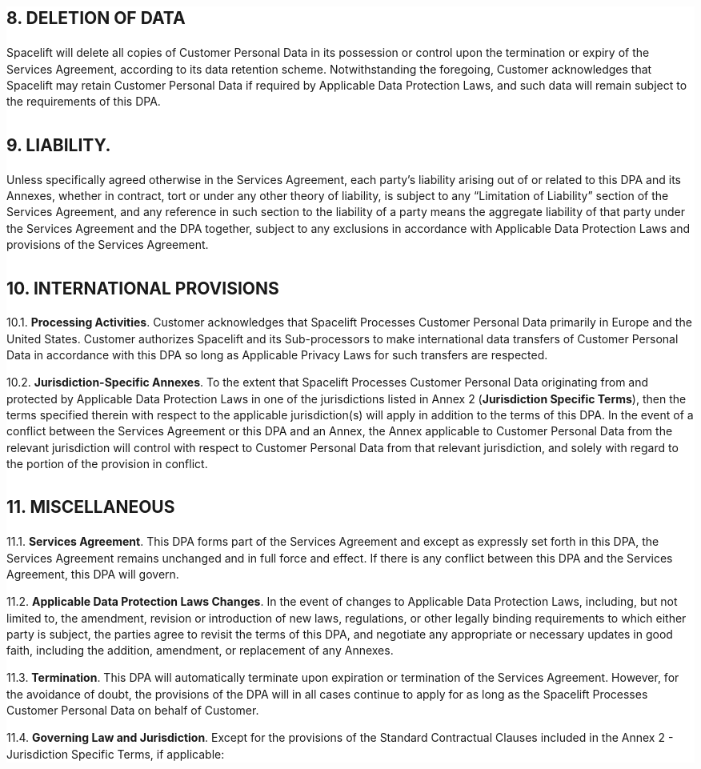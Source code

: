 ## 8. DELETION OF DATA  

Spacelift will delete all copies of Customer Personal Data in its possession or control upon the termination or expiry of the Services Agreement, according to its data retention scheme. Notwithstanding the foregoing, Customer acknowledges that Spacelift may retain Customer Personal Data if required by Applicable Data Protection Laws, and such data will remain subject to the requirements of this DPA.

## 9. LIABILITY.  

Unless specifically agreed otherwise in the Services Agreement, each party’s liability arising out of or related to this DPA and its Annexes, whether in contract, tort or under any other theory of liability, is subject to any “Limitation of Liability” section of the Services Agreement, and any reference in such section to the liability of a party means the aggregate liability of that party under the Services Agreement and the DPA together, subject to any exclusions in accordance with Applicable Data Protection Laws and provisions of the Services Agreement.

## 10. INTERNATIONAL PROVISIONS  

10.1. **Processing Activities**. Customer acknowledges that Spacelift Processes Customer Personal Data primarily in Europe and the United States. Customer authorizes Spacelift and its Sub-processors to make international data transfers of Customer Personal Data in accordance with this DPA so long as Applicable Privacy Laws for such transfers are respected.

10.2. **Jurisdiction-Specific Annexes**. To the extent that Spacelift Processes Customer Personal Data originating from and protected by Applicable Data Protection Laws in one of the jurisdictions listed in Annex 2 (**Jurisdiction Specific Terms**), then the terms specified therein with respect to the applicable jurisdiction(s) will apply in addition to the terms of this DPA. In the event of a conflict between the Services Agreement or this DPA and an Annex, the Annex applicable to Customer Personal Data from the relevant jurisdiction will control with respect to Customer Personal Data from that relevant jurisdiction, and solely with regard to the portion of the provision in conflict.

## 11. MISCELLANEOUS  

11.1. **Services Agreement**. This DPA forms part of the Services Agreement and except as expressly set forth in this DPA, the Services Agreement remains unchanged and in full force and effect. If there is any conflict between this DPA and the Services Agreement, this DPA will govern.

11.2. **Applicable Data Protection Laws Changes**. In the event of changes to Applicable Data Protection Laws, including, but not limited to, the amendment, revision or introduction of new laws, regulations, or other legally binding requirements to which either party is subject, the parties agree to revisit the terms of this DPA, and negotiate any appropriate or necessary updates in good faith, including the addition, amendment, or replacement of any Annexes.

11.3. **Termination**. This DPA will automatically terminate upon expiration or termination of the Services Agreement.  However, for the avoidance of doubt, the provisions of the DPA will in all cases continue to apply for as long as the Spacelift Processes Customer Personal Data on behalf of Customer.

11.4. **Governing Law and Jurisdiction**. Except for the provisions of the Standard Contractual Clauses included in the Annex 2 - Jurisdiction Specific Terms, if applicable:
